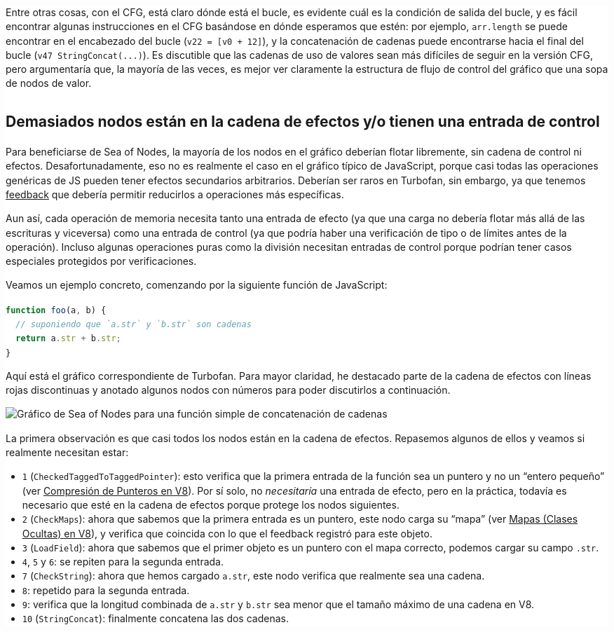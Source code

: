 Entre otras cosas, con el CFG, está claro dónde está el bucle, es evidente cuál es la condición de salida del bucle, y es fácil encontrar algunas instrucciones en el CFG basándose en dónde esperamos que estén: por ejemplo, `arr.length` se puede encontrar en el encabezado del bucle (`v22 = [v0 + 12]`), y la concatenación de cadenas puede encontrarse hacia el final del bucle (`v47 StringConcat(...)`).
Es discutible que las cadenas de uso de valores sean más difíciles de seguir en la versión CFG, pero argumentaría que, la mayoría de las veces, es mejor ver claramente la estructura de flujo de control del gráfico que una sopa de nodos de valor.

## Demasiados nodos están en la cadena de efectos y/o tienen una entrada de control

Para beneficiarse de Sea of Nodes, la mayoría de los nodos en el gráfico deberían flotar libremente, sin cadena de control ni efectos. Desafortunadamente, eso no es realmente el caso en el gráfico típico de JavaScript, porque casi todas las operaciones genéricas de JS pueden tener efectos secundarios arbitrarios. Deberían ser raros en Turbofan, sin embargo, ya que tenemos [feedback](https://www.youtube.com/watch?v=u7zRSm8jzvA) que debería permitir reducirlos a operaciones más específicas.

Aun así, cada operación de memoria necesita tanto una entrada de efecto (ya que una carga no debería flotar más allá de las escrituras y viceversa) como una entrada de control (ya que podría haber una verificación de tipo o de límites antes de la operación). Incluso algunas operaciones puras como la división necesitan entradas de control porque podrían tener casos especiales protegidos por verificaciones.

Veamos un ejemplo concreto, comenzando por la siguiente función de JavaScript:

```javascript
function foo(a, b) {
  // suponiendo que `a.str` y `b.str` son cadenas
  return a.str + b.str;
}
```

Aquí está el gráfico correspondiente de Turbofan. Para mayor claridad, he destacado parte de la cadena de efectos con líneas rojas discontinuas y anotado algunos nodos con números para poder discutirlos a continuación.

![Gráfico de Sea of Nodes para una función simple de concatenación de cadenas](/_img/leaving-the-sea-of-nodes/Sea-of-Nodes-string-add.png)

La primera observación es que casi todos los nodos están en la cadena de efectos. Repasemos algunos de ellos y veamos si realmente necesitan estar:

- `1` (`CheckedTaggedToTaggedPointer`): esto verifica que la primera entrada de la función sea un puntero y no un “entero pequeño” (ver [Compresión de Punteros en V8](https://v8.dev/blog/pointer-compression)). Por sí solo, no *necesitaría* una entrada de efecto, pero en la práctica, todavía es necesario que esté en la cadena de efectos porque protege los nodos siguientes.
- `2` (`CheckMaps`): ahora que sabemos que la primera entrada es un puntero, este nodo carga su “mapa” (ver [Mapas (Clases Ocultas) en V8](https://v8.dev/docs/hidden-classes)), y verifica que coincida con lo que el feedback registró para este objeto.
- `3` (`LoadField`): ahora que sabemos que el primer objeto es un puntero con el mapa correcto, podemos cargar su campo `.str`.
- `4`, `5` y `6`: se repiten para la segunda entrada.
- `7` (`CheckString`): ahora que hemos cargado `a.str`, este nodo verifica que realmente sea una cadena.
- `8`: repetido para la segunda entrada.
- `9`: verifica que la longitud combinada de `a.str` y `b.str` sea menor que el tamaño máximo de una cadena en V8.
- `10` (`StringConcat`): finalmente concatena las dos cadenas.
